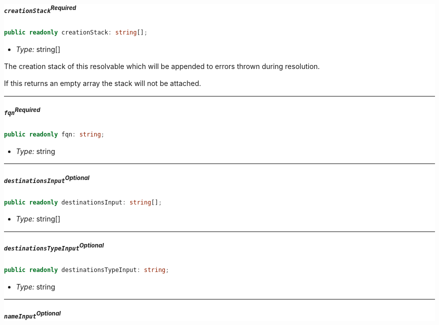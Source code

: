 
##### `creationStack`<sup>Required</sup> <a name="creationStack" id="@cdktf/provider-azurerm.virtualHubRouteTable.VirtualHubRouteTableRouteOutputReference.property.creationStack"></a>

```typescript
public readonly creationStack: string[];
```

- *Type:* string[]

The creation stack of this resolvable which will be appended to errors thrown during resolution.

If this returns an empty array the stack will not be attached.

---

##### `fqn`<sup>Required</sup> <a name="fqn" id="@cdktf/provider-azurerm.virtualHubRouteTable.VirtualHubRouteTableRouteOutputReference.property.fqn"></a>

```typescript
public readonly fqn: string;
```

- *Type:* string

---

##### `destinationsInput`<sup>Optional</sup> <a name="destinationsInput" id="@cdktf/provider-azurerm.virtualHubRouteTable.VirtualHubRouteTableRouteOutputReference.property.destinationsInput"></a>

```typescript
public readonly destinationsInput: string[];
```

- *Type:* string[]

---

##### `destinationsTypeInput`<sup>Optional</sup> <a name="destinationsTypeInput" id="@cdktf/provider-azurerm.virtualHubRouteTable.VirtualHubRouteTableRouteOutputReference.property.destinationsTypeInput"></a>

```typescript
public readonly destinationsTypeInput: string;
```

- *Type:* string

---

##### `nameInput`<sup>Optional</sup> <a name="nameInput" id="@cdktf/provider-azurerm.virtualHubRouteTable.VirtualHubRouteTableRouteOutputReference.property.nameInput"></a>
